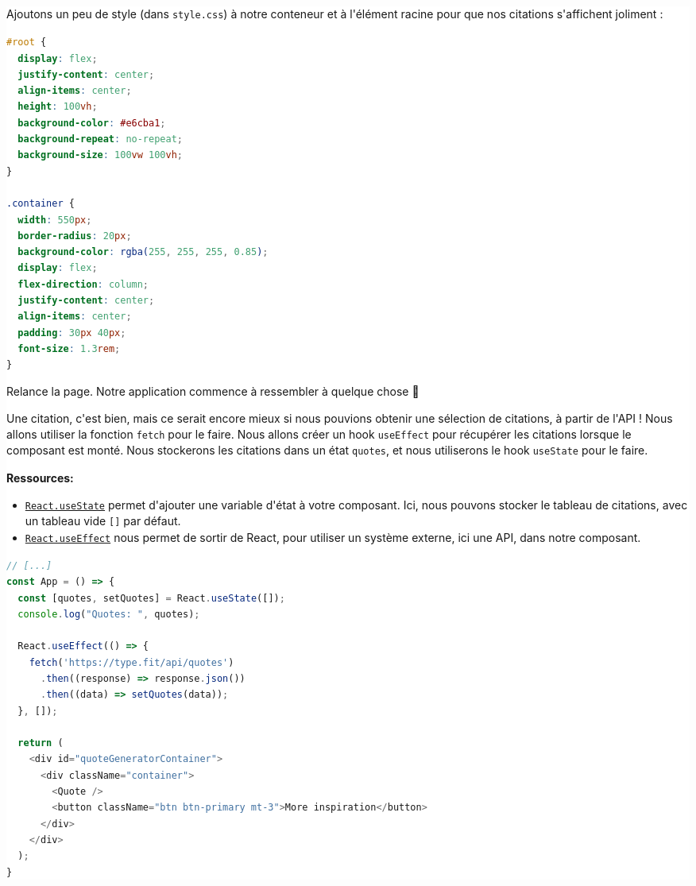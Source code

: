 Ajoutons un peu de style (dans `style.css`) à notre conteneur et à l'élément racine pour que nos citations s'affichent joliment :

```css
#root {
  display: flex;
  justify-content: center;
  align-items: center;
  height: 100vh;
  background-color: #e6cba1;
  background-repeat: no-repeat;
  background-size: 100vw 100vh;
}

.container {
  width: 550px;
  border-radius: 20px;
  background-color: rgba(255, 255, 255, 0.85);
  display: flex;
  flex-direction: column;
  justify-content: center;
  align-items: center;
  padding: 30px 40px;
  font-size: 1.3rem;
}
```

Relance la page. Notre application commence à ressembler à quelque chose 💪

Une citation, c'est bien, mais ce serait encore mieux si nous pouvions obtenir une sélection de citations, à partir de l'API ! Nous allons utiliser la fonction `fetch` pour le faire. Nous allons créer un hook `useEffect` pour récupérer les citations lorsque le composant est monté. Nous stockerons les citations dans un état `quotes`, et nous utiliserons le hook `useState` pour le faire.

**Ressources:**
- [`React.useState`](https://beta.reactjs.org/reference/react/useState) permet d'ajouter une variable d'état à votre composant. Ici, nous pouvons stocker le tableau de citations, avec un tableau vide `[]` par défaut.
- [`React.useEffect`](https://beta.reactjs.org/reference/react/useEffect) nous permet de sortir de React, pour utiliser un système externe, ici une API, dans notre composant.

```js
// [...]
const App = () => {
  const [quotes, setQuotes] = React.useState([]);
  console.log("Quotes: ", quotes);

  React.useEffect(() => {
    fetch('https://type.fit/api/quotes')
      .then((response) => response.json())
      .then((data) => setQuotes(data));
  }, []);

  return (
    <div id="quoteGeneratorContainer">
      <div className="container">
        <Quote />
        <button className="btn btn-primary mt-3">More inspiration</button>
      </div>
    </div>
  );
}
```
